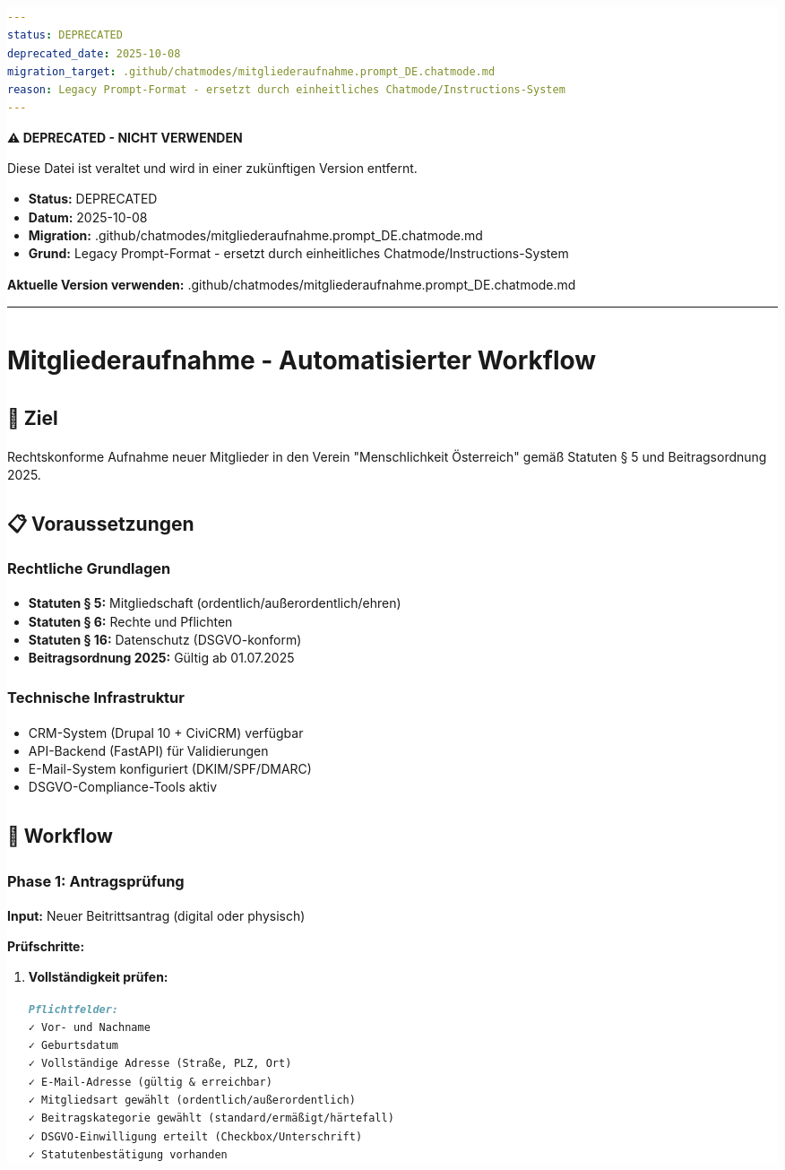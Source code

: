 ```yaml
---
status: DEPRECATED
deprecated_date: 2025-10-08
migration_target: .github/chatmodes/mitgliederaufnahme.prompt_DE.chatmode.md
reason: Legacy Prompt-Format - ersetzt durch einheitliches Chatmode/Instructions-System
---
```


**⚠️ DEPRECATED - NICHT VERWENDEN**

Diese Datei ist veraltet und wird in einer zukünftigen Version entfernt.

- **Status:** DEPRECATED
- **Datum:** 2025-10-08
- **Migration:** .github/chatmodes/mitgliederaufnahme.prompt_DE.chatmode.md
- **Grund:** Legacy Prompt-Format - ersetzt durch einheitliches Chatmode/Instructions-System

**Aktuelle Version verwenden:** .github/chatmodes/mitgliederaufnahme.prompt_DE.chatmode.md

---

# Mitgliederaufnahme - Automatisierter Workflow

## 🎯 Ziel
Rechtskonforme Aufnahme neuer Mitglieder in den Verein "Menschlichkeit Österreich" gemäß Statuten § 5 und Beitragsordnung 2025.

## 📋 Voraussetzungen

### Rechtliche Grundlagen
- **Statuten § 5:** Mitgliedschaft (ordentlich/außerordentlich/ehren)
- **Statuten § 6:** Rechte und Pflichten
- **Statuten § 16:** Datenschutz (DSGVO-konform)
- **Beitragsordnung 2025:** Gültig ab 01.07.2025

### Technische Infrastruktur
- CRM-System (Drupal 10 + CiviCRM) verfügbar
- API-Backend (FastAPI) für Validierungen
- E-Mail-System konfiguriert (DKIM/SPF/DMARC)
- DSGVO-Compliance-Tools aktiv

## 🚀 Workflow

### Phase 1: Antragsprüfung

**Input:** Neuer Beitrittsantrag (digital oder physisch)

**Prüfschritte:**
1. **Vollständigkeit prüfen:**
   ```markdown
   Pflichtfelder:
   ✓ Vor- und Nachname
   ✓ Geburtsdatum
   ✓ Vollständige Adresse (Straße, PLZ, Ort)
   ✓ E-Mail-Adresse (gültig & erreichbar)
   ✓ Mitgliedsart gewählt (ordentlich/außerordentlich)
   ✓ Beitragskategorie gewählt (standard/ermäßigt/härtefall)
   ✓ DSGVO-Einwilligung erteilt (Checkbox/Unterschrift)
   ✓ Statutenbestätigung vorhanden
   ```
